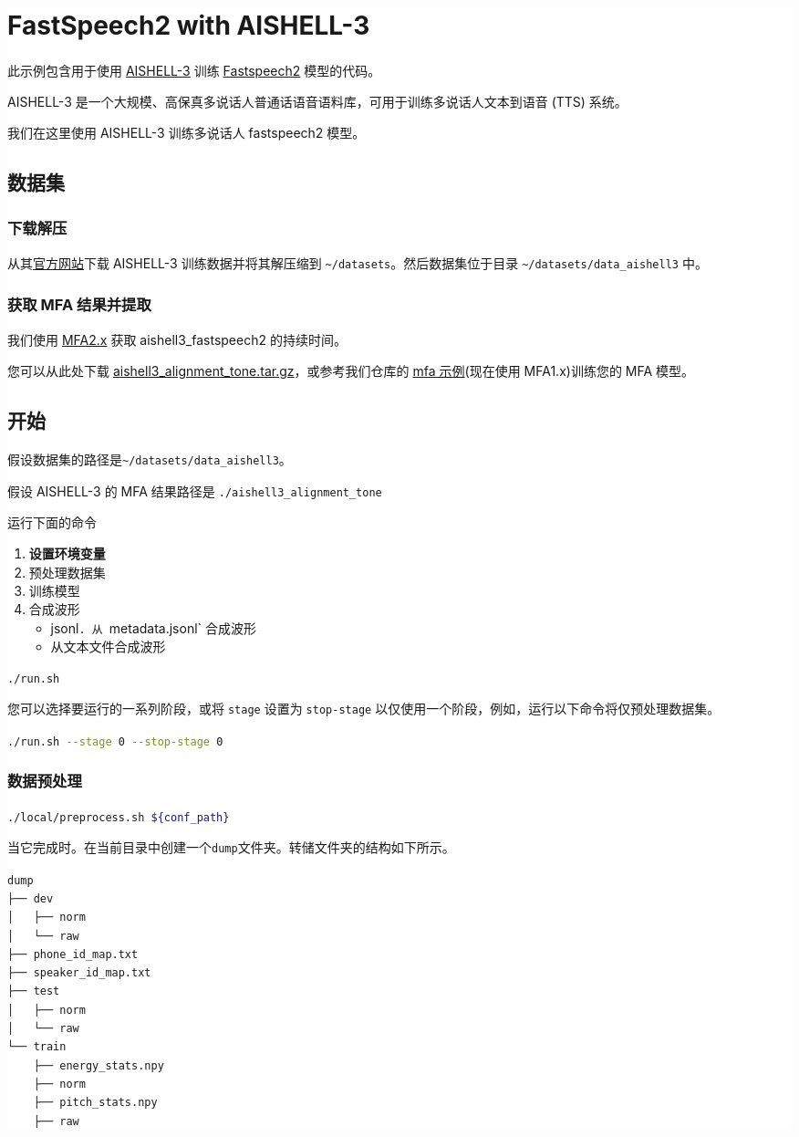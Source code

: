 # FastSpeech2 with AISHELL-3

此示例包含用于使用 [AISHELL-3](http://www.aishelltech.com/aishell_3) 训练 [Fastspeech2](https://arxiv.org/abs/2006.04558) 模型的代码。

AISHELL-3 是一个大规模、高保真多说话人普通话语音语料库，可用于训练多说话人文本到语音 (TTS) 系统。

我们在这里使用 AISHELL-3 训练多说话人 fastspeech2 模型。

## 数据集
### 下载解压
从其[官方网站](http://www.aishelltech.com/aishell_3)下载 AISHELL-3 训练数据并将其解压缩到 `~/datasets`。然后数据集位于目录 `~/datasets/data_aishell3` 中。
 
### 获取 MFA 结果并提取
我们使用 [MFA2.x](https://github.com/MontrealCorpusTools/Montreal-Forced-Aligner) 获取 aishell3_fastspeech2 的持续时间。

您可以从此处下载 [aishell3_alignment_tone.tar.gz](https://paddlespeech.bj.bcebos.com/MFA/AISHELL-3/with_tone/aishell3_alignment_tone.tar.gz)，或参考我们仓库的 [mfa 示例](https://github.com/PaddlePaddle/PaddleSpeech/tree/develop/examples/other/mfa)(现在使用 MFA1.x)训练您的 MFA 模型。

## 开始

假设数据集的路径是`~/datasets/data_aishell3`。

假设 AISHELL-3 的 MFA 结果路径是 `./aishell3_alignment_tone`

运行下面的命令

1. **设置环境变量**
2. 预处理数据集
3. 训练模型
4. 合成波形
    - jsonl`. 从 `metadata.jsonl` 合成波形
    -  从文本文件合成波形
```bash
./run.sh
```
您可以选择要运行的一系列阶段，或将 `stage` 设置为 `stop-stage` 以仅使用一个阶段，例如，运行以下命令将仅预处理数据集。
```bash
./run.sh --stage 0 --stop-stage 0
```

### 数据预处理
```bash
./local/preprocess.sh ${conf_path}
```
当它完成时。在当前目录中创建一个`dump`文件夹。转储文件夹的结构如下所示。
```text
dump
├── dev
│   ├── norm
│   └── raw
├── phone_id_map.txt
├── speaker_id_map.txt
├── test
│   ├── norm
│   └── raw
└── train
    ├── energy_stats.npy
    ├── norm
    ├── pitch_stats.npy
    ├── raw
```